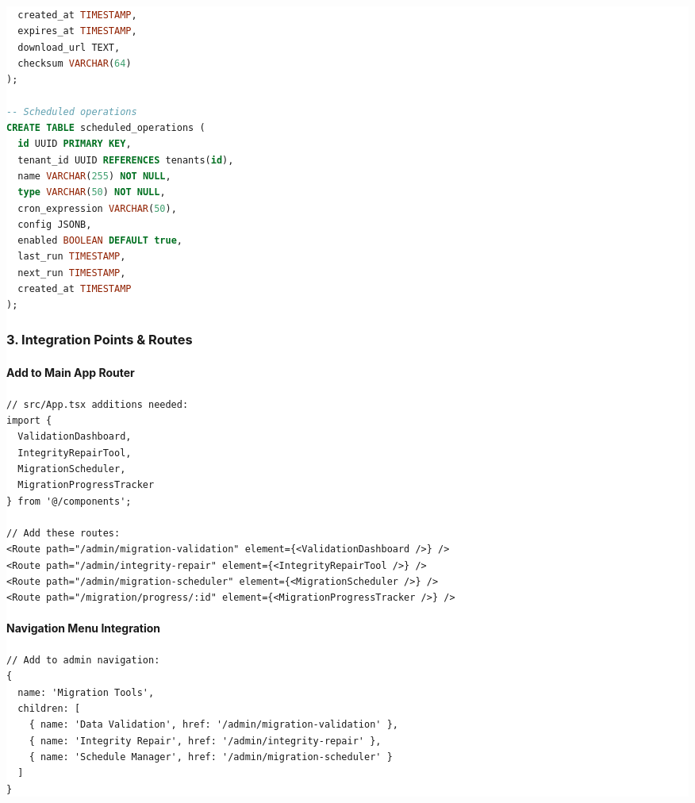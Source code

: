 ```sql
  created_at TIMESTAMP,
  expires_at TIMESTAMP,
  download_url TEXT,
  checksum VARCHAR(64)
);

-- Scheduled operations
CREATE TABLE scheduled_operations (
  id UUID PRIMARY KEY,
  tenant_id UUID REFERENCES tenants(id),
  name VARCHAR(255) NOT NULL,
  type VARCHAR(50) NOT NULL,
  cron_expression VARCHAR(50),
  config JSONB,
  enabled BOOLEAN DEFAULT true,
  last_run TIMESTAMP,
  next_run TIMESTAMP,
  created_at TIMESTAMP
);
```

### 3. **Integration Points & Routes**

#### **Add to Main App Router**
```tsx
// src/App.tsx additions needed:
import { 
  ValidationDashboard, 
  IntegrityRepairTool, 
  MigrationScheduler,
  MigrationProgressTracker 
} from '@/components';

// Add these routes:
<Route path="/admin/migration-validation" element={<ValidationDashboard />} />
<Route path="/admin/integrity-repair" element={<IntegrityRepairTool />} />
<Route path="/admin/migration-scheduler" element={<MigrationScheduler />} />
<Route path="/migration/progress/:id" element={<MigrationProgressTracker />} />
```

#### **Navigation Menu Integration**
```tsx
// Add to admin navigation:
{
  name: 'Migration Tools',
  children: [
    { name: 'Data Validation', href: '/admin/migration-validation' },
    { name: 'Integrity Repair', href: '/admin/integrity-repair' },  
    { name: 'Schedule Manager', href: '/admin/migration-scheduler' }
  ]
}
```
